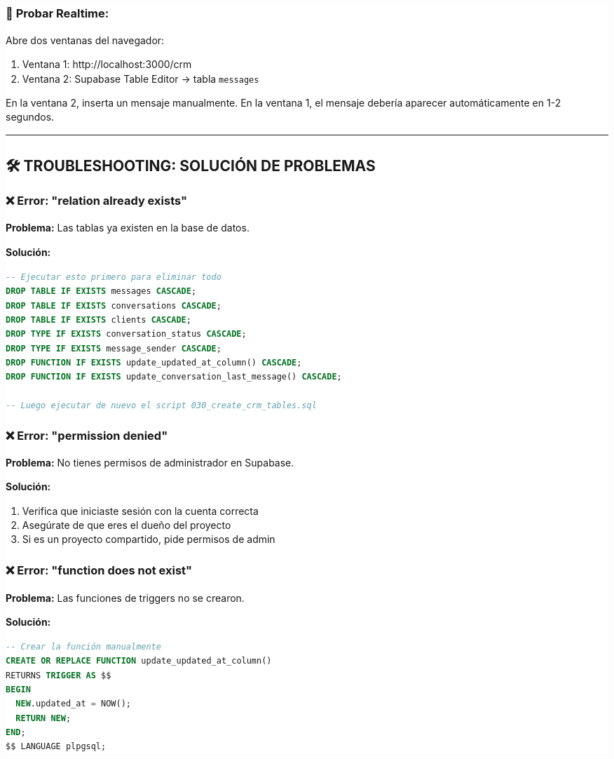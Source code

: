 ### 🧪 **Probar Realtime:**

Abre dos ventanas del navegador:
1. Ventana 1: http://localhost:3000/crm
2. Ventana 2: Supabase Table Editor → tabla `messages`

En la ventana 2, inserta un mensaje manualmente.
En la ventana 1, el mensaje debería aparecer automáticamente en 1-2 segundos.

---

## 🛠️ TROUBLESHOOTING: SOLUCIÓN DE PROBLEMAS

### ❌ **Error: "relation already exists"**

**Problema:** Las tablas ya existen en la base de datos.

**Solución:**
```sql
-- Ejecutar esto primero para eliminar todo
DROP TABLE IF EXISTS messages CASCADE;
DROP TABLE IF EXISTS conversations CASCADE;
DROP TABLE IF EXISTS clients CASCADE;
DROP TYPE IF EXISTS conversation_status CASCADE;
DROP TYPE IF EXISTS message_sender CASCADE;
DROP FUNCTION IF EXISTS update_updated_at_column() CASCADE;
DROP FUNCTION IF EXISTS update_conversation_last_message() CASCADE;

-- Luego ejecutar de nuevo el script 030_create_crm_tables.sql
```

### ❌ **Error: "permission denied"**

**Problema:** No tienes permisos de administrador en Supabase.

**Solución:**
1. Verifica que iniciaste sesión con la cuenta correcta
2. Asegúrate de que eres el dueño del proyecto
3. Si es un proyecto compartido, pide permisos de admin

### ❌ **Error: "function does not exist"**

**Problema:** Las funciones de triggers no se crearon.

**Solución:**
```sql
-- Crear la función manualmente
CREATE OR REPLACE FUNCTION update_updated_at_column()
RETURNS TRIGGER AS $$
BEGIN
  NEW.updated_at = NOW();
  RETURN NEW;
END;
$$ LANGUAGE plpgsql;
```
